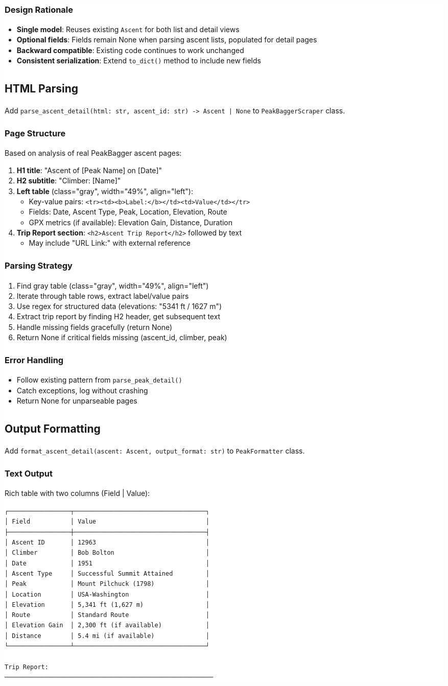 ### Design Rationale

- **Single model**: Reuses existing `Ascent` for both list and detail views
- **Optional fields**: Fields remain None when parsing ascent lists, populated for detail pages
- **Backward compatible**: Existing code continues to work unchanged
- **Consistent serialization**: Extend `to_dict()` method to include new fields

## HTML Parsing

Add `parse_ascent_detail(html: str, ascent_id: str) -> Ascent | None` to `PeakBaggerScraper` class.

### Page Structure

Based on analysis of real PeakBagger ascent pages:

1. **H1 title**: "Ascent of [Peak Name] on [Date]"
2. **H2 subtitle**: "Climber: [Name]"
3. **Left table** (class="gray", width="49%", align="left"):
   - Key-value pairs: `<tr><td><b>Label:</b></td><td>Value</td></tr>`
   - Fields: Date, Ascent Type, Peak, Location, Elevation, Route
   - GPX metrics (if available): Elevation Gain, Distance, Duration
4. **Trip Report section**: `<h2>Ascent Trip Report</h2>` followed by text
   - May include "URL Link:" with external reference

### Parsing Strategy

1. Find gray table (class="gray", width="49%", align="left")
2. Iterate through table rows, extract label/value pairs
3. Use regex for structured data (elevations: "5341 ft / 1627 m")
4. Extract trip report by finding H2 header, get subsequent text
5. Handle missing fields gracefully (return None)
6. Return None if critical fields missing (ascent_id, climber, peak)

### Error Handling

- Follow existing pattern from `parse_peak_detail()`
- Catch exceptions, log without crashing
- Return None for unparseable pages

## Output Formatting

Add `format_ascent_detail(ascent: Ascent, output_format: str)` to `PeakFormatter` class.

### Text Output

Rich table with two columns (Field | Value):

```text
┌─────────────────┬────────────────────────────────────┐
│ Field           │ Value                              │
├─────────────────┼────────────────────────────────────┤
│ Ascent ID       │ 12963                              │
│ Climber         │ Bob Bolton                         │
│ Date            │ 1951                               │
│ Ascent Type     │ Successful Summit Attained         │
│ Peak            │ Mount Pilchuck (1798)              │
│ Location        │ USA-Washington                     │
│ Elevation       │ 5,341 ft (1,627 m)                 │
│ Route           │ Standard Route                     │
│ Elevation Gain  │ 2,300 ft (if available)            │
│ Distance        │ 5.4 mi (if available)              │
└─────────────────┴────────────────────────────────────┘

Trip Report:
─────────────────────────────────────────────────────────
```